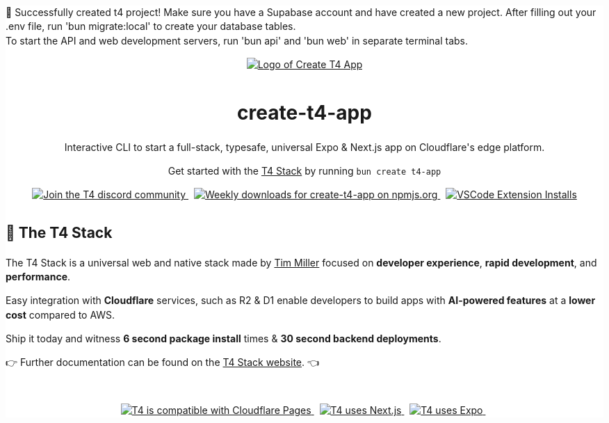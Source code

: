 🚀 Successfully created t4 project!
Make sure you have a Supabase account and have created a new project.
After filling out your .env file, run 'bun migrate:local' to create your database tables.       
To start the API and web development servers, run 'bun api' and 'bun web' in separate terminal tabs.

<p align="center">
  <a href="https://t4stack.com" target="_blank" rel="noopener noreferrer">
    <picture>
      <img src="https://github.com/timothymiller/t4-app/blob/master/apps/next/public/t4-logo-large.png?raw=true" width="200" alt="Logo of Create T4 App">
    </picture>
  </a>
</p>

<h1 align="center">
  create-t4-app
</h1>

<p align="center">
  Interactive CLI to start a full-stack, typesafe, universal Expo & Next.js app on Cloudflare's edge platform.
</p>

<p align="center">
  Get started with the <a rel="noopener noreferrer" target="_blank" href="https://t4stack.com">T4 Stack</a> by running <code>bun create t4-app</code>
</p>

<p align="center">
  <a href = "https://discord.gg/wj2GV7AvQd">
    <img src="https://img.shields.io/discord/1117289587472081016?color=%235865F2&label=Discord&logo=discord&logoColor=white&style=for-the-badge" alt="Join the T4 discord community">
  </a>&nbsp;
  <a href = "https://www.npmjs.com/package/create-t4-app">
    <img src="https://img.shields.io/npm/dm/create-t4-app?logo=npm&style=for-the-badge&color=CC3534" alt="Weekly downloads for create-t4-app on npmjs.org">
  </a>&nbsp;
  <a href="https://marketplace.visualstudio.com/items?itemName=albbus.t4-app-tools">
    <img src="https://img.shields.io/visual-studio-marketplace/i/albbus.t4-app-tools?logo=visual-studio-code&style=for-the-badge&color=0078D7" alt="VSCode Extension Installs">
  </a>
</p>

## 🍔 The T4 Stack

The T4 Stack is a universal web and native stack made by [Tim Miller](https://twitter.com/ogtimothymiller) focused on **developer experience**, **rapid development**, and **performance**.

Easy integration with **Cloudflare** services, such as R2 & D1 enable developers to build apps with **AI-powered features** at a **lower cost** compared to AWS.

Ship it today and witness **6 second package install** times & **30 second backend deployments**.

👉 Further documentation can be found on the [T4 Stack website](https://t4stack.com). 👈

<br>
<p align="center">
  <a href="https://pages.cloudflare.com/">
    <img src="https://img.shields.io/badge/Cloudflare%20Pages-F38020?style=for-the-badge&logo=Cloudflare%20Pages&logoColor=white" alt="T4 is compatible with Cloudflare Pages">
  </a>&nbsp;
  <a href="https://nextjs.org/">
    <img src="https://img.shields.io/badge/next.js-000000?style=for-the-badge&logo=nextdotjs&logoColor=white" alt="T4 uses Next.js">
  </a>&nbsp;
  <a href="https://expo.dev/">
    <img src="https://img.shields.io/badge/Expo-1B1F23?style=for-the-badge&logo=expo&logoColor=white" alt="T4 uses Expo">
  </a>&nbsp;